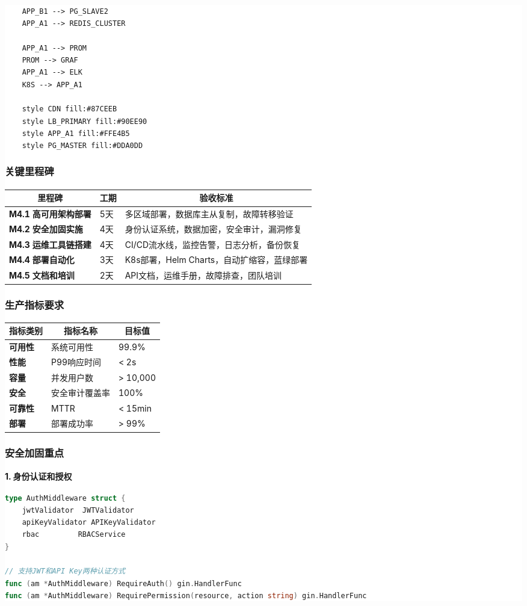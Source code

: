 ```mermaid
    APP_B1 --> PG_SLAVE2
    APP_A1 --> REDIS_CLUSTER
    
    APP_A1 --> PROM
    PROM --> GRAF
    APP_A1 --> ELK
    K8S --> APP_A1
    
    style CDN fill:#87CEEB
    style LB_PRIMARY fill:#90EE90
    style APP_A1 fill:#FFE4B5
    style PG_MASTER fill:#DDA0DD
```

### 关键里程碑

| 里程碑 | 工期 | 验收标准 |
|--------|------|----------|
| **M4.1 高可用架构部署** | 5天 | 多区域部署，数据库主从复制，故障转移验证 |
| **M4.2 安全加固实施** | 4天 | 身份认证系统，数据加密，安全审计，漏洞修复 |
| **M4.3 运维工具链搭建** | 4天 | CI/CD流水线，监控告警，日志分析，备份恢复 |
| **M4.4 部署自动化** | 3天 | K8s部署，Helm Charts，自动扩缩容，蓝绿部署 |
| **M4.5 文档和培训** | 2天 | API文档，运维手册，故障排查，团队培训 |

### 生产指标要求

| 指标类别 | 指标名称 | 目标值 |
|---------|----------|--------|
| **可用性** | 系统可用性 | 99.9% |
| **性能** | P99响应时间 | < 2s |
| **容量** | 并发用户数 | > 10,000 |
| **安全** | 安全审计覆盖率 | 100% |
| **可靠性** | MTTR | < 15min |
| **部署** | 部署成功率 | > 99% |

### 安全加固重点

**1. 身份认证和授权**
```go
type AuthMiddleware struct {
    jwtValidator  JWTValidator
    apiKeyValidator APIKeyValidator
    rbac         RBACService
}

// 支持JWT和API Key两种认证方式
func (am *AuthMiddleware) RequireAuth() gin.HandlerFunc
func (am *AuthMiddleware) RequirePermission(resource, action string) gin.HandlerFunc
```
